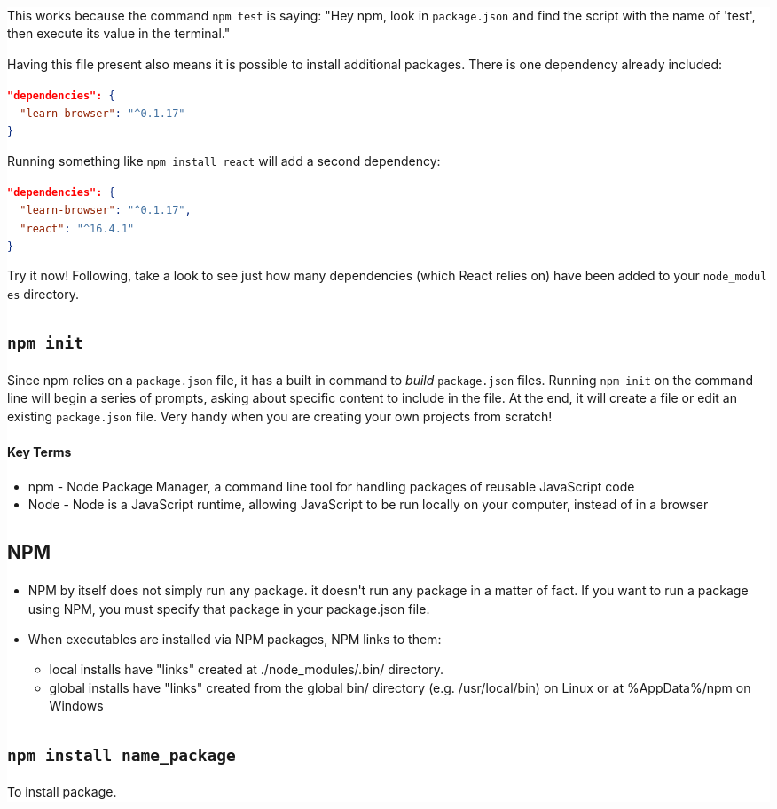 This works because the command `npm test` is saying: "Hey npm, look in
`package.json` and find the script with the name of 'test', then execute its
value in the terminal."

Having this file present also means it is possible to install additional packages. There is one dependency already included:

```json
"dependencies": {
  "learn-browser": "^0.1.17"
}
```

Running something like `npm install react` will add a second dependency:

```json
"dependencies": {
  "learn-browser": "^0.1.17",
  "react": "^16.4.1"
}
```

Try it now! Following, take a look to see just how many dependencies (which
React relies on) have been added to your `node_modules` directory.

## `npm init`

Since npm relies on a `package.json` file, it has a built in command to _build_
`package.json` files. Running `npm init` on the command line will begin a series
of prompts, asking about specific content to include in the file. At the end, it
will create a file or edit an existing `package.json` file. Very handy when you
are creating your own projects from scratch!

#### Key Terms

- npm - Node Package Manager, a command line tool for handling packages of reusable JavaScript code
- Node - Node is a JavaScript runtime, allowing JavaScript to be run locally on your computer, instead of in a browser

## NPM 

- NPM by itself does not simply run any package. it doesn't run any package in a matter of fact. If you want to run a package using NPM, you must specify that package in your package.json file.

- When executables are installed via NPM packages, NPM links to them:

	- local installs have "links" created at ./node_modules/.bin/ directory.
	-	global installs have "links" created from the global bin/ directory (e.g. /usr/local/bin) on Linux or at %AppData%/npm on Windows


## `npm install name_package`

To install package.


